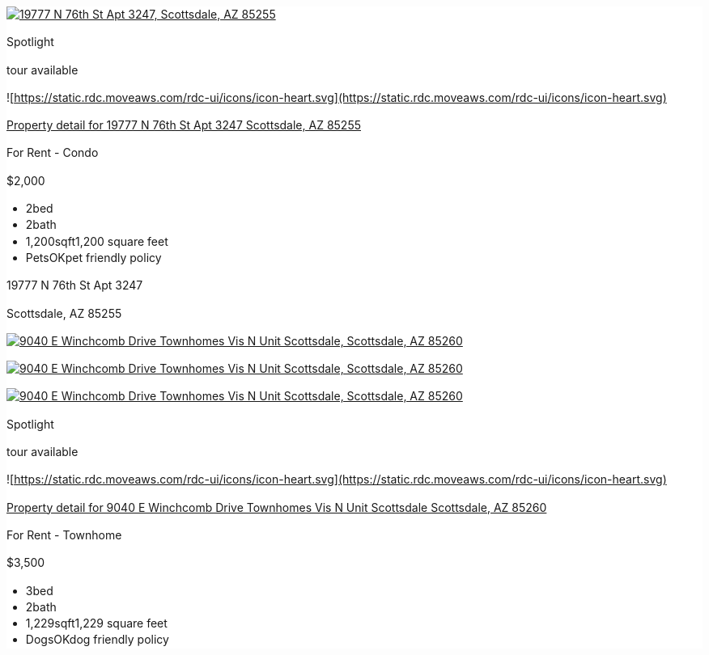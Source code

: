 [![19777 N 76th St Apt 3247, Scottsdale, AZ 85255](https://ap.rdcpix.com/63ca486359f5394267f7e386ba8e06b2l-m981930719rd-w960_h720.jpg)](https://www.realtor.com/rentals/details/19777-N-76th-St-Apt-3247_Scottsdale_AZ_85255_M26898-67549?is_promoted_listing=true&from=srp-list-card)

Spotlight

tour available

![https://static.rdc.moveaws.com/rdc-ui/icons/icon-heart.svg](https://static.rdc.moveaws.com/rdc-ui/icons/icon-heart.svg)

[Property detail for 19777 N 76th St Apt 3247 Scottsdale, AZ 85255](https://www.realtor.com/rentals/details/19777-N-76th-St-Apt-3247_Scottsdale_AZ_85255_M26898-67549?is_promoted_listing=true&from=srp-list-card)

For Rent - Condo

$2,000

- 2bed
- 2bath
- 1,200sqft1,200 square feet
- PetsOKpet friendly policy

19777 N 76th St Apt 3247

Scottsdale, AZ 85255

[![9040 E Winchcomb Drive Townhomes Vis N Unit Scottsdale, Scottsdale, AZ 85260](https://ap.rdcpix.com/8d4c485407c217565878bd95ce5a133al-m2816901709rd-w960_h720.jpg)](https://www.realtor.com/rentals/details/9040-E-Winchcomb-Drive-Townhomes-Vis-N-Unit-Scottsdale_Scottsdale_AZ_85260_M99899-26654?is_promoted_listing=true&from=srp-list-card)

[![9040 E Winchcomb Drive Townhomes Vis N Unit Scottsdale, Scottsdale, AZ 85260](https://ap.rdcpix.com/8d4c485407c217565878bd95ce5a133al-m2432657136rd-w960_h720.jpg)](https://www.realtor.com/rentals/details/9040-E-Winchcomb-Drive-Townhomes-Vis-N-Unit-Scottsdale_Scottsdale_AZ_85260_M99899-26654?is_promoted_listing=true&from=srp-list-card)

[![9040 E Winchcomb Drive Townhomes Vis N Unit Scottsdale, Scottsdale, AZ 85260](https://ap.rdcpix.com/8d4c485407c217565878bd95ce5a133al-m14978451rd-w960_h720.jpg)](https://www.realtor.com/rentals/details/9040-E-Winchcomb-Drive-Townhomes-Vis-N-Unit-Scottsdale_Scottsdale_AZ_85260_M99899-26654?is_promoted_listing=true&from=srp-list-card)

Spotlight

tour available

![https://static.rdc.moveaws.com/rdc-ui/icons/icon-heart.svg](https://static.rdc.moveaws.com/rdc-ui/icons/icon-heart.svg)

[Property detail for 9040 E Winchcomb Drive Townhomes Vis N Unit Scottsdale Scottsdale, AZ 85260](https://www.realtor.com/rentals/details/9040-E-Winchcomb-Drive-Townhomes-Vis-N-Unit-Scottsdale_Scottsdale_AZ_85260_M99899-26654?is_promoted_listing=true&from=srp-list-card)

For Rent - Townhome

$3,500

- 3bed
- 2bath
- 1,229sqft1,229 square feet
- DogsOKdog friendly policy
